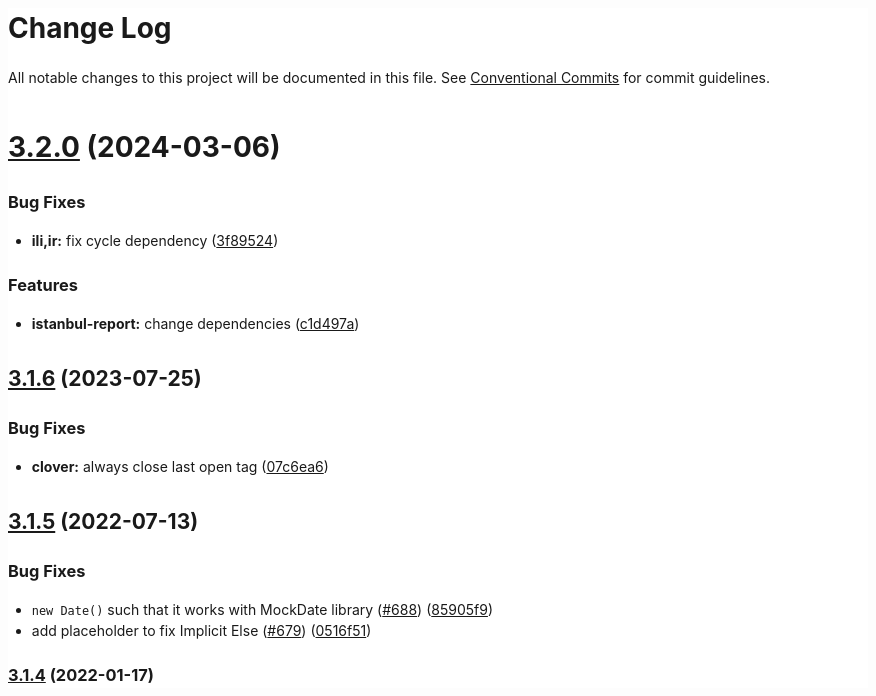 # Change Log

All notable changes to this project will be documented in this file.
See [Conventional Commits](https://conventionalcommits.org) for commit guidelines.

# [3.2.0](https://github.com/jimwong666/FFEcoverage/compare/@jimwong/istanbul-reports@3.1.11...@jimwong/istanbul-reports@3.2.0) (2024-03-06)


### Bug Fixes

* **ili,ir:** fix cycle dependency ([3f89524](https://github.com/jimwong666/FFEcoverage/commit/3f895244514825edb6bd21efc6eda1a04d2546b8))


### Features

* **istanbul-report:** change dependencies ([c1d497a](https://github.com/jimwong666/FFEcoverage/commit/c1d497a3e31f9046645678bc6eac0ae14a872737))






## [3.1.6](https://github.com/istanbuljs/istanbuljs/compare/istanbul-reports-v3.1.5...istanbul-reports-v3.1.6) (2023-07-25)


### Bug Fixes

* **clover:** always close last open tag ([07c6ea6](https://github.com/istanbuljs/istanbuljs/commit/07c6ea6537261a19b117702b7362dee0bdc001ac))

## [3.1.5](https://github.com/istanbuljs/istanbuljs/compare/istanbul-reports-v3.1.4...istanbul-reports-v3.1.5) (2022-07-13)


### Bug Fixes

* `new Date()` such that it works with MockDate library ([#688](https://github.com/istanbuljs/istanbuljs/issues/688)) ([85905f9](https://github.com/istanbuljs/istanbuljs/commit/85905f989c9480e63ad534c6ff8b1a12dae278eb))
* add placeholder to fix Implicit Else ([#679](https://github.com/istanbuljs/istanbuljs/issues/679)) ([0516f51](https://github.com/istanbuljs/istanbuljs/commit/0516f519575ee28f77ebf1e9556ac294d78904ea))

### [3.1.4](https://github.com/istanbuljs/istanbuljs/compare/istanbul-reports-v3.1.3...istanbul-reports-v3.1.4) (2022-01-17)

